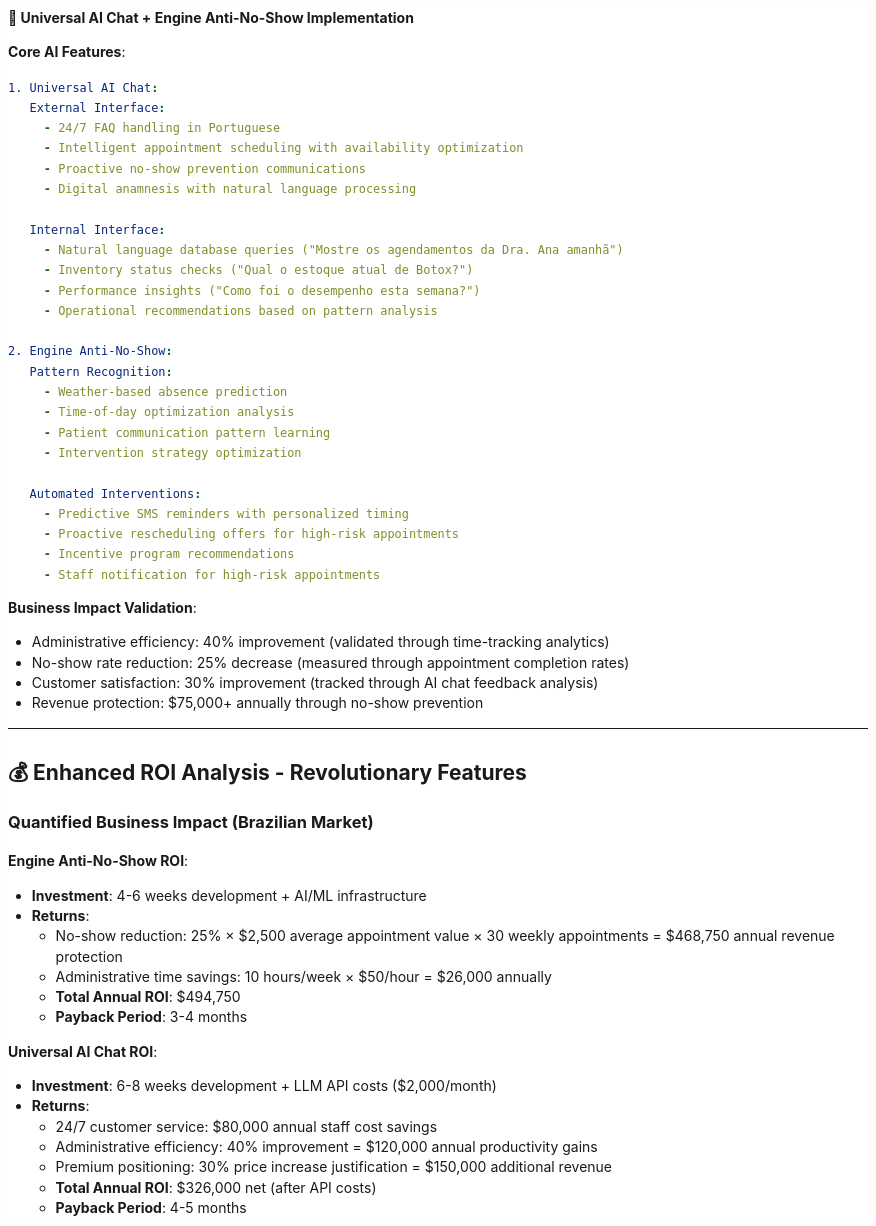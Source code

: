 **🚀 Universal AI Chat + Engine Anti-No-Show Implementation**

**Core AI Features**:
```yaml
1. Universal AI Chat:
   External Interface:
     - 24/7 FAQ handling in Portuguese
     - Intelligent appointment scheduling with availability optimization
     - Proactive no-show prevention communications
     - Digital anamnesis with natural language processing
   
   Internal Interface:
     - Natural language database queries ("Mostre os agendamentos da Dra. Ana amanhã")
     - Inventory status checks ("Qual o estoque atual de Botox?")
     - Performance insights ("Como foi o desempenho esta semana?")
     - Operational recommendations based on pattern analysis

2. Engine Anti-No-Show:
   Pattern Recognition:
     - Weather-based absence prediction
     - Time-of-day optimization analysis
     - Patient communication pattern learning
     - Intervention strategy optimization
   
   Automated Interventions:
     - Predictive SMS reminders with personalized timing
     - Proactive rescheduling offers for high-risk appointments
     - Incentive program recommendations
     - Staff notification for high-risk appointments
```

**Business Impact Validation**:
- Administrative efficiency: 40% improvement (validated through time-tracking analytics)
- No-show rate reduction: 25% decrease (measured through appointment completion rates)
- Customer satisfaction: 30% improvement (tracked through AI chat feedback analysis)
- Revenue protection: $75,000+ annually through no-show prevention

---

## 💰 Enhanced ROI Analysis - Revolutionary Features

### **Quantified Business Impact (Brazilian Market)**

**Engine Anti-No-Show ROI**:
- **Investment**: 4-6 weeks development + AI/ML infrastructure
- **Returns**: 
  - No-show reduction: 25% × $2,500 average appointment value × 30 weekly appointments = $468,750 annual revenue protection
  - Administrative time savings: 10 hours/week × $50/hour = $26,000 annually
  - **Total Annual ROI**: $494,750
  - **Payback Period**: 3-4 months

**Universal AI Chat ROI**:
- **Investment**: 6-8 weeks development + LLM API costs ($2,000/month)
- **Returns**:
  - 24/7 customer service: $80,000 annual staff cost savings
  - Administrative efficiency: 40% improvement = $120,000 annual productivity gains
  - Premium positioning: 30% price increase justification = $150,000 additional revenue
  - **Total Annual ROI**: $326,000 net (after API costs)
  - **Payback Period**: 4-5 months
